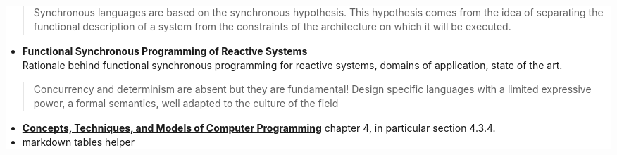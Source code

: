 > Synchronous languages are based on the synchronous hypothesis. This hypothesis comes from the idea of separating the functional description of a system from the constraints of the architecture on which it will be executed.

- [**Functional Synchronous Programming of Reactive Systems**](https://www.lri.fr/~sebag/Slides/Pouzet.pdf)  
Rationale behind functional synchronous programming for reactive systems, domains of application, state of the art.

> Concurrency and determinism are absent but they are fundamental! Design specific languages with a limited expressive power, a formal semantics, well adapted to the culture of the field

- [**Concepts, Techniques, and Models of Computer Programming**](https://mitpress.mit.edu/books/concepts-techniques-and-models-computer-programming) 
 chapter 4, in particular section 4.3.4.
- [markdown tables helper](https://www.tablesgenerator.com/markdown_tables)
